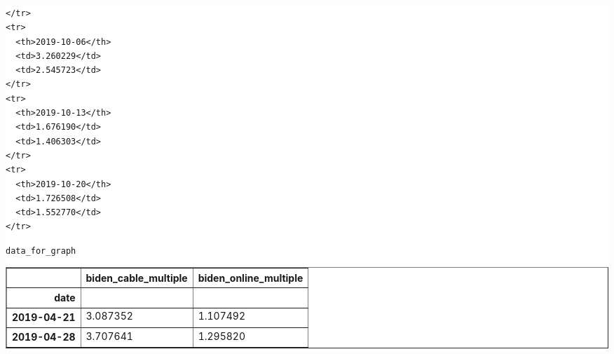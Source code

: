     </tr>
    <tr>
      <th>2019-10-06</th>
      <td>3.260229</td>
      <td>2.545723</td>
    </tr>
    <tr>
      <th>2019-10-13</th>
      <td>1.676190</td>
      <td>1.406303</td>
    </tr>
    <tr>
      <th>2019-10-20</th>
      <td>1.726508</td>
      <td>1.552770</td>
    </tr>
  </tbody>
</table>
</div>




```python
data_for_graph
```




<div>
<style scoped>
    .dataframe tbody tr th:only-of-type {
        vertical-align: middle;
    }

    .dataframe tbody tr th {
        vertical-align: top;
    }

    .dataframe thead th {
        text-align: right;
    }
</style>
<table border="1" class="dataframe">
  <thead>
    <tr style="text-align: right;">
      <th></th>
      <th>biden_cable_multiple</th>
      <th>biden_online_multiple</th>
    </tr>
    <tr>
      <th>date</th>
      <th></th>
      <th></th>
    </tr>
  </thead>
  <tbody>
    <tr>
      <th>2019-04-21</th>
      <td>3.087352</td>
      <td>1.107492</td>
    </tr>
    <tr>
      <th>2019-04-28</th>
      <td>3.707641</td>
      <td>1.295820</td>
    </tr>